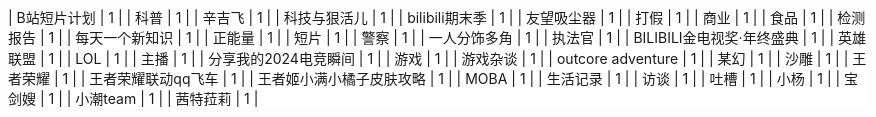 | B站短片计划 | 1 |
| 科普 | 1 |
| 辛吉飞 | 1 |
| 科技与狠活儿 | 1 |
| bilibili期末季 | 1 |
| 友望吸尘器 | 1 |
| 打假 | 1 |
| 商业 | 1 |
| 食品 | 1 |
| 检测报告 | 1 |
| 每天一个新知识 | 1 |
| 正能量 | 1 |
| 短片 | 1 |
| 警察 | 1 |
| 一人分饰多角 | 1 |
| 执法官 | 1 |
| BILIBILI金电视奖·年终盛典 | 1 |
| 英雄联盟 | 1 |
| LOL | 1 |
| 主播 | 1 |
| 分享我的2024电竞瞬间 | 1 |
| 游戏 | 1 |
| 游戏杂谈 | 1 |
| outcore adventure | 1 |
| 某幻 | 1 |
| 沙雕 | 1 |
| 王者荣耀 | 1 |
| 王者荣耀联动qq飞车 | 1 |
| 王者姬小满小橘子皮肤攻略 | 1 |
| MOBA | 1 |
| 生活记录 | 1 |
| 访谈 | 1 |
| 吐槽 | 1 |
| 小杨 | 1 |
| 宝剑嫂 | 1 |
| 小潮team | 1 |
| 茜特菈莉 | 1 |